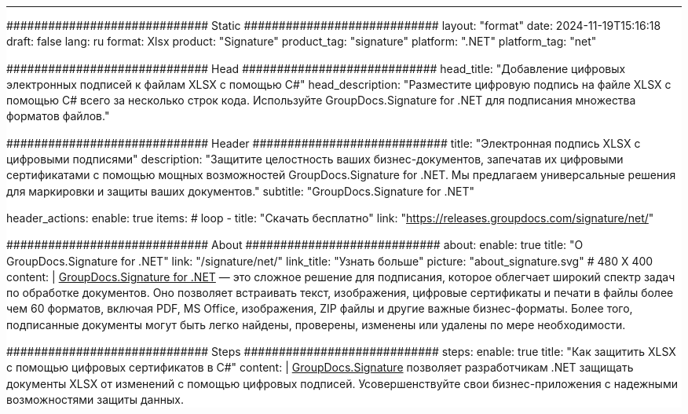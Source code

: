 



---
############################# Static ############################
layout: "format"
date:  2024-11-19T15:16:18
draft: false
lang: ru
format: Xlsx
product: "Signature"
product_tag: "signature"
platform: ".NET"
platform_tag: "net"

############################# Head ############################
head_title: "Добавление цифровых электронных подписей к файлам XLSX с помощью C#"
head_description: "Разместите цифровую подпись на файле XLSX с помощью C# всего за несколько строк кода. Используйте GroupDocs.Signature for .NET для подписания множества форматов файлов."

############################# Header ############################
title: "Электронная подпись XLSX с цифровыми подписями" 
description: "Защитите целостность ваших бизнес-документов, запечатав их цифровыми сертификатами с помощью мощных возможностей GroupDocs.Signature for .NET. Мы предлагаем универсальные решения для маркировки и защиты ваших документов."
subtitle: "GroupDocs.Signature for .NET" 

header_actions:
  enable: true
  items:
    #  loop
    - title: "Скачать бесплатно"
      link: "https://releases.groupdocs.com/signature/net/"
      
############################# About ############################
about:
    enable: true
    title: "О GroupDocs.Signature for .NET"
    link: "/signature/net/"
    link_title: "Узнать больше"
    picture: "about_signature.svg" # 480 X 400
    content: |
       [GroupDocs.Signature for .NET](/signature/net/) — это сложное решение для подписания, которое облегчает широкий спектр задач по обработке документов. Оно позволяет встраивать текст, изображения, цифровые сертификаты и печати в файлы более чем 60 форматов, включая PDF, MS Office, изображения, ZIP файлы и другие важные бизнес-форматы. Более того, подписанные документы могут быть легко найдены, проверены, изменены или удалены по мере необходимости.

############################# Steps ############################
steps:
    enable: true
    title: "Как защитить XLSX с помощью цифровых сертификатов в C#"
    content: |
      [GroupDocs.Signature](/signature/net/) позволяет разработчикам .NET защищать документы XLSX от изменений с помощью цифровых подписей. Усовершенствуйте свои бизнес-приложения с надежными возможностями защиты данных.
      